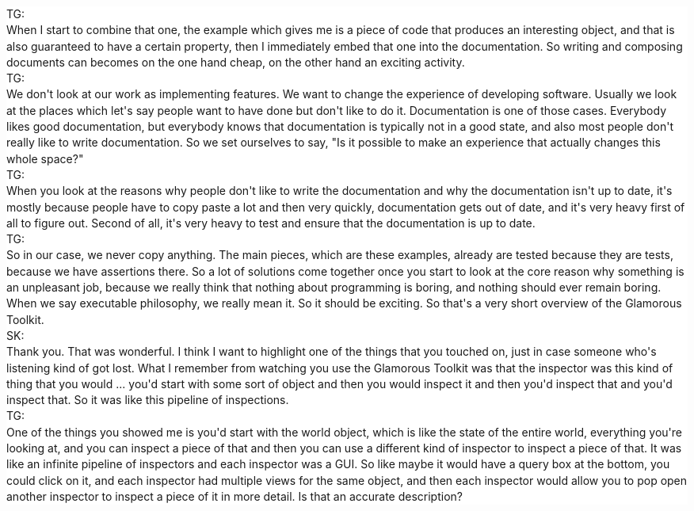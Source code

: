   <div class="block">
    <div class="name">TG:</div>
      When I start to combine that one, the example which gives me is a piece of code that produces an interesting object, and that is also guaranteed to have a certain property, then I immediately embed that one into the documentation. So writing and composing documents can becomes on the one hand cheap, on the other hand an exciting activity.
  </div>

  <div class="block">
    <div class="name">TG:</div>
      We don't look at our work as implementing features. We want to change the experience of developing software. Usually we look at the places which let's say people want to have done but don't like to do it. Documentation is one of those cases. Everybody likes good documentation, but everybody knows that documentation is typically not in a good state, and also most people don't really like to write documentation. So we set ourselves to say, "Is it possible to make an experience that actually changes this whole space?"
  </div>

  <div class="block">
    <div class="name">TG:</div>
      When you look at the reasons why people don't like to write the documentation and why the documentation isn't up to date, it's mostly because people have to copy paste a lot and then very quickly, documentation gets out of date, and it's very heavy first of all to figure out. Second of all, it's very heavy to test and ensure that the documentation is up to date.
  </div>

  <div class="block">
    <div class="name">TG:</div>
      So in our case, we never copy anything. The main pieces, which are these examples, already are tested because they are tests, because we have assertions there. So a lot of solutions come together once you start to look at the core reason why something is an unpleasant job, because we really think that nothing about programming is boring, and nothing should ever remain boring. When we say executable philosophy, we really mean it. So it should be exciting. So that's a very short overview of the Glamorous Toolkit.
  </div>

  <div class="block">
    <div class="name">SK:</div>
      Thank you. That was wonderful. I think I want to highlight one of the things that you touched on, just in case someone who's listening kind of got lost. What I remember from watching you use the Glamorous Toolkit was that the inspector was this kind of thing that you would ... you'd start with some sort of object and then you would inspect it and then you'd inspect that and you'd inspect that. So it was like this pipeline of inspections.
  </div>

  <div class="block">
    <div class="name">TG:</div>
      One of the things you showed me is you'd start with the world object, which is like the state of the entire world, everything you're looking at, and you can inspect a piece of that and then you can use a different kind of inspector to inspect a piece of that. It was like an infinite pipeline of inspectors and each inspector was a GUI. So like maybe it would have a query box at the bottom, you could click on it, and each inspector had multiple views for the same object, and then each inspector would allow you to pop open another inspector to inspect a piece of it in more detail. Is that an accurate description?
  </div>
